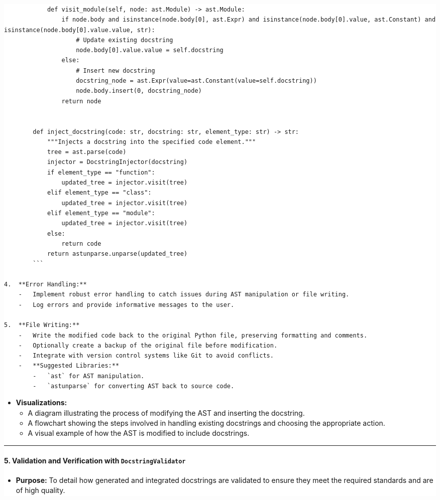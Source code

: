                 def visit_module(self, node: ast.Module) -> ast.Module:
                    if node.body and isinstance(node.body[0], ast.Expr) and isinstance(node.body[0].value, ast.Constant) and isinstance(node.body[0].value.value, str):
                        # Update existing docstring
                        node.body[0].value.value = self.docstring
                    else:
                        # Insert new docstring
                        docstring_node = ast.Expr(value=ast.Constant(value=self.docstring))
                        node.body.insert(0, docstring_node)
                    return node


            def inject_docstring(code: str, docstring: str, element_type: str) -> str:
                """Injects a docstring into the specified code element."""
                tree = ast.parse(code)
                injector = DocstringInjector(docstring)
                if element_type == "function":
                    updated_tree = injector.visit(tree)
                elif element_type == "class":
                    updated_tree = injector.visit(tree)
                elif element_type == "module":
                    updated_tree = injector.visit(tree)
                else:
                    return code
                return astunparse.unparse(updated_tree)
            ```

    4.  **Error Handling:**
        -   Implement robust error handling to catch issues during AST manipulation or file writing.
        -   Log errors and provide informative messages to the user.

    5.  **File Writing:**
        -   Write the modified code back to the original Python file, preserving formatting and comments.
        -   Optionally create a backup of the original file before modification.
        -   Integrate with version control systems like Git to avoid conflicts.
        -   **Suggested Libraries:**
            -   `ast` for AST manipulation.
            -   `astunparse` for converting AST back to source code.

-   **Visualizations:**
    -   A diagram illustrating the process of modifying the AST and inserting the docstring.
    -   A flowchart showing the steps involved in handling existing docstrings and choosing the appropriate action.
    -   A visual example of how the AST is modified to include docstrings.

---

#### **5. Validation and Verification with `DocstringValidator`**

-   **Purpose:** To detail how generated and integrated docstrings are validated to ensure they meet the required standards and are of high quality.
